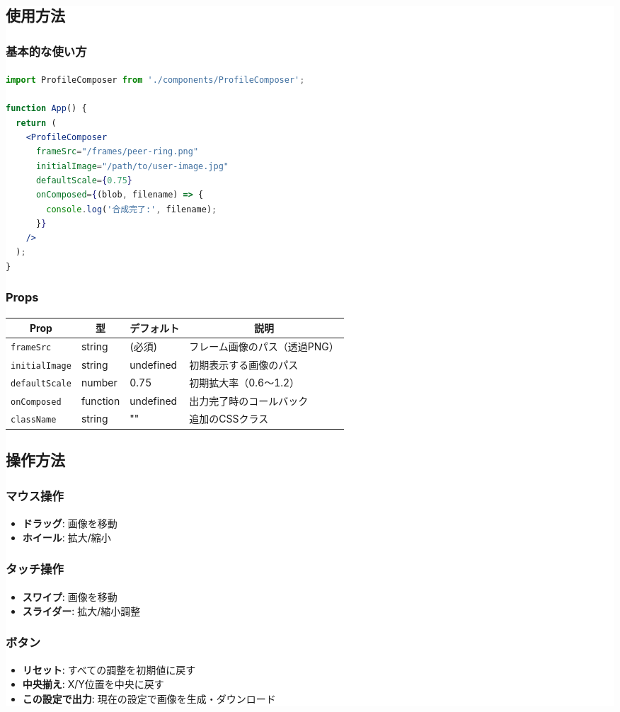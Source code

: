 ## 使用方法

### 基本的な使い方

```jsx
import ProfileComposer from './components/ProfileComposer';

function App() {
  return (
    <ProfileComposer
      frameSrc="/frames/peer-ring.png"
      initialImage="/path/to/user-image.jpg"
      defaultScale={0.75}
      onComposed={(blob, filename) => {
        console.log('合成完了:', filename);
      }}
    />
  );
}
```

### Props

| Prop | 型 | デフォルト | 説明 |
|------|------|-----------|------|
| `frameSrc` | string | (必須) | フレーム画像のパス（透過PNG） |
| `initialImage` | string | undefined | 初期表示する画像のパス |
| `defaultScale` | number | 0.75 | 初期拡大率（0.6〜1.2） |
| `onComposed` | function | undefined | 出力完了時のコールバック |
| `className` | string | "" | 追加のCSSクラス |

## 操作方法

### マウス操作
- **ドラッグ**: 画像を移動
- **ホイール**: 拡大/縮小

### タッチ操作
- **スワイプ**: 画像を移動
- **スライダー**: 拡大/縮小調整

### ボタン
- **リセット**: すべての調整を初期値に戻す
- **中央揃え**: X/Y位置を中央に戻す
- **この設定で出力**: 現在の設定で画像を生成・ダウンロード
